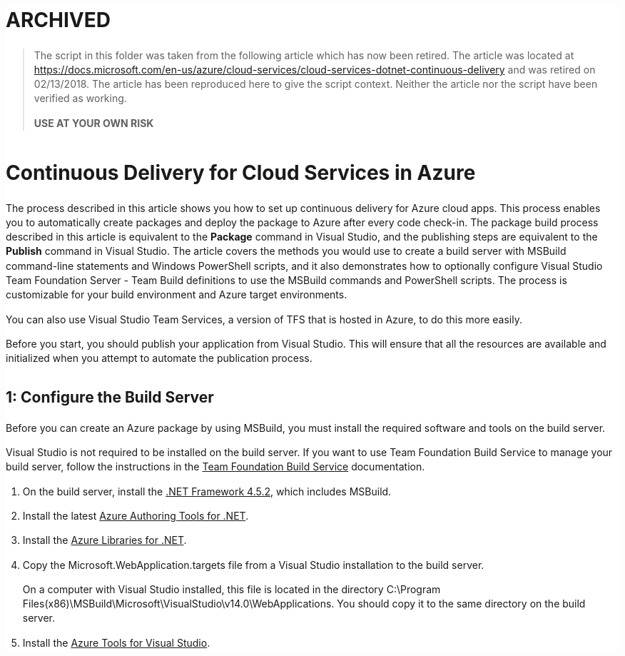 # ARCHIVED

> The script in this folder was taken from the following article which has now been retired. The article was located at https://docs.microsoft.com/en-us/azure/cloud-services/cloud-services-dotnet-continuous-delivery and was retired on 02/13/2018. The article has been reproduced here to give the script context. Neither the article nor the script have been verified as working.
>
>**USE AT YOUR OWN RISK**



# Continuous Delivery for Cloud Services in Azure
The process described in this article shows you how to set up continuous
delivery for Azure cloud apps. This process enables you to
automatically create packages and deploy the package to Azure
after every code check-in. The package build process described in this
article is equivalent to the **Package** command in Visual Studio, and the
publishing steps are equivalent to the **Publish** command in Visual Studio.
The article covers the methods you would use to create a build server
with MSBuild command-line statements and Windows PowerShell scripts, and
it also demonstrates how to optionally configure Visual Studio Team
Foundation Server - Team Build definitions to use the MSBuild commands
and PowerShell scripts. The process is customizable for your build
environment and Azure target environments.

You can also use Visual Studio Team Services, a version of TFS that is hosted in Azure, to do this more easily. 

Before you start, you should publish your application from Visual Studio.
This will ensure that all the resources are available and initialized when you
attempt to automate the publication process.

## 1: Configure the Build Server
Before you can create an Azure package by using MSBuild, you must
install the required software and tools on the build server.

Visual Studio is not required to be installed on the build server. If
you want to use Team Foundation Build Service to manage your build
server, follow the instructions in the [Team Foundation Build Service][Team Foundation Build Service]
documentation.

1. On the build server, install the [.NET Framework 4.5.2][.NET Framework 4.5.2], which includes MSBuild.
2. Install the latest [Azure Authoring Tools for .NET](https://azure.microsoft.com/develop/net/).
3. Install the [Azure Libraries for .NET](http://go.microsoft.com/fwlink/?LinkId=623519).
4. Copy the Microsoft.WebApplication.targets file from a Visual Studio installation to the build server.

   On a computer with Visual Studio installed, this file is located in the directory C:\\Program Files(x86)\\MSBuild\\Microsoft\\VisualStudio\\v14.0\\WebApplications. You should copy it to the same directory on the build server.
5. Install the [Azure Tools for Visual Studio](https://www.visualstudio.com/features/azure-tools-vs.aspx).


[Team Foundation Build Service]: https://msdn.microsoft.com/library/ee259687.aspx
[.NET Framework 4]: https://www.microsoft.com/download/details.aspx?id=17851
[.NET Framework 4.5]: https://www.microsoft.com/download/details.aspx?id=30653
[.NET Framework 4.5.2]: https://www.microsoft.com/download/details.aspx?id=42643
[Scale out your build system]: https://msdn.microsoft.com/library/dd793166.aspx
[Deploy and configure a build server]: https://msdn.microsoft.com/library/ms181712.aspx
[Azure PowerShell cmdlets]: /powershell/azureps-cmdlets-docs
[0]: ./media/cloud-services-dotnet-continuous-delivery/tfs-01bc.png
[2]: ./media/cloud-services-dotnet-continuous-delivery/tfs-02.png
[3]: ./media/cloud-services-dotnet-continuous-delivery/common-task-tfs-03.png
[4]: ./media/cloud-services-dotnet-continuous-delivery/common-task-tfs-04.png
[5]: ./media/cloud-services-dotnet-continuous-delivery/common-task-tfs-05.png
[6]: ./media/cloud-services-dotnet-continuous-delivery/common-task-tfs-06.png